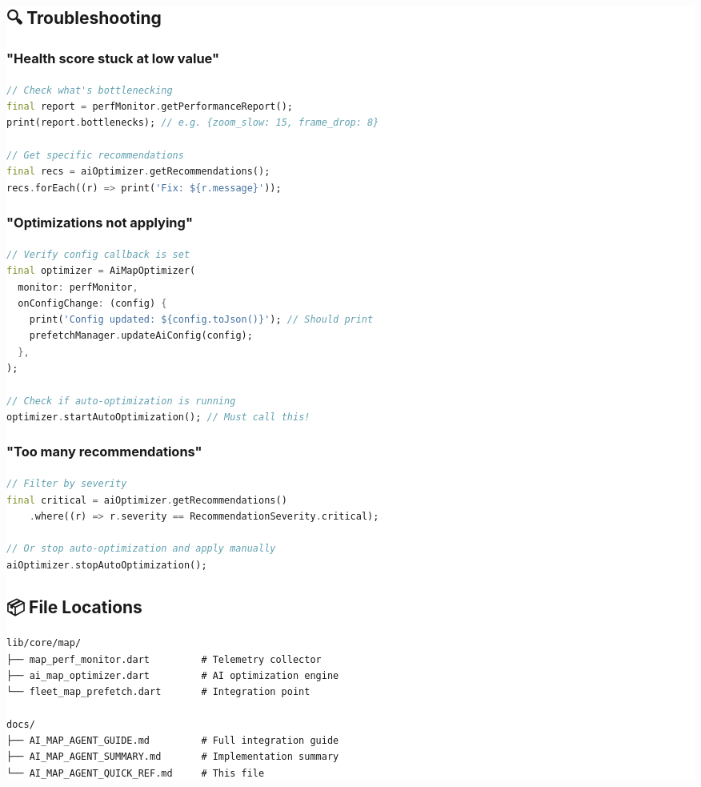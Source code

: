 ## 🔍 Troubleshooting

### "Health score stuck at low value"
```dart
// Check what's bottlenecking
final report = perfMonitor.getPerformanceReport();
print(report.bottlenecks); // e.g. {zoom_slow: 15, frame_drop: 8}

// Get specific recommendations
final recs = aiOptimizer.getRecommendations();
recs.forEach((r) => print('Fix: ${r.message}'));
```

### "Optimizations not applying"
```dart
// Verify config callback is set
final optimizer = AiMapOptimizer(
  monitor: perfMonitor,
  onConfigChange: (config) {
    print('Config updated: ${config.toJson()}'); // Should print
    prefetchManager.updateAiConfig(config);
  },
);

// Check if auto-optimization is running
optimizer.startAutoOptimization(); // Must call this!
```

### "Too many recommendations"
```dart
// Filter by severity
final critical = aiOptimizer.getRecommendations()
    .where((r) => r.severity == RecommendationSeverity.critical);

// Or stop auto-optimization and apply manually
aiOptimizer.stopAutoOptimization();
```

## 📦 File Locations

```
lib/core/map/
├── map_perf_monitor.dart         # Telemetry collector
├── ai_map_optimizer.dart         # AI optimization engine
└── fleet_map_prefetch.dart       # Integration point

docs/
├── AI_MAP_AGENT_GUIDE.md         # Full integration guide
├── AI_MAP_AGENT_SUMMARY.md       # Implementation summary
└── AI_MAP_AGENT_QUICK_REF.md     # This file
```
